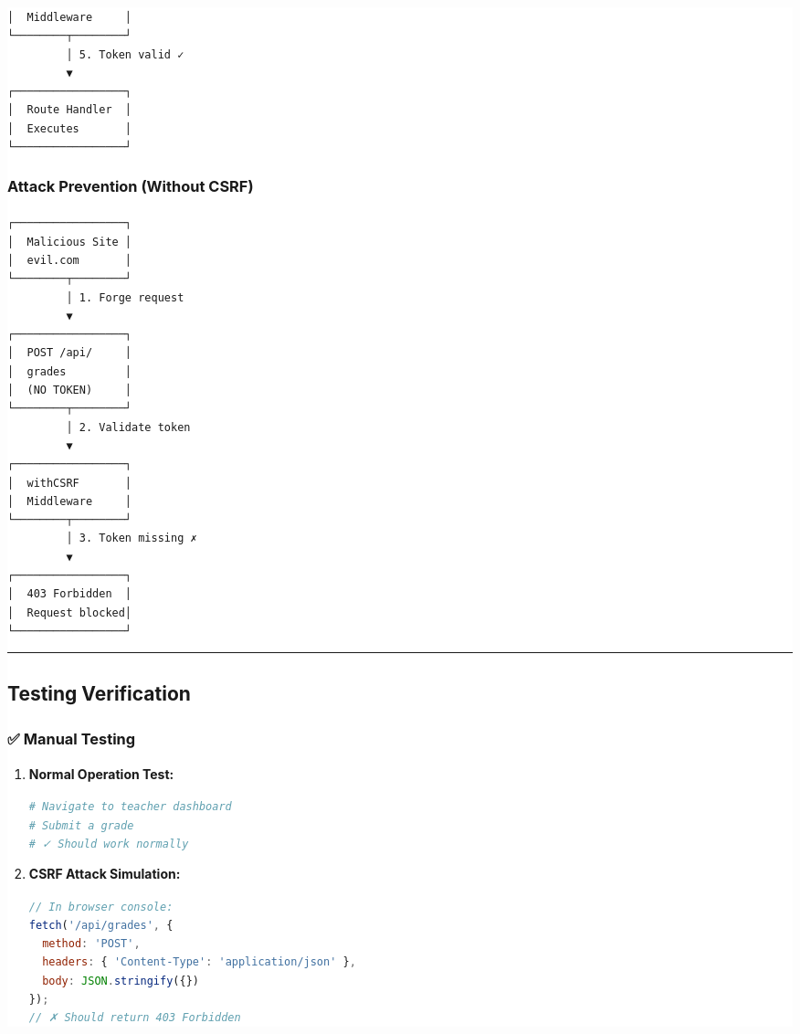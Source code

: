 ```
│  Middleware     │
└────────┬────────┘
         │ 5. Token valid ✓
         ▼
┌─────────────────┐
│  Route Handler  │
│  Executes       │
└─────────────────┘
```

### Attack Prevention (Without CSRF)

```
┌─────────────────┐
│  Malicious Site │
│  evil.com       │
└────────┬────────┘
         │ 1. Forge request
         ▼
┌─────────────────┐
│  POST /api/     │
│  grades         │
│  (NO TOKEN)     │
└────────┬────────┘
         │ 2. Validate token
         ▼
┌─────────────────┐
│  withCSRF       │
│  Middleware     │
└────────┬────────┘
         │ 3. Token missing ✗
         ▼
┌─────────────────┐
│  403 Forbidden  │
│  Request blocked│
└─────────────────┘
```

---

## Testing Verification

### ✅ Manual Testing

1. **Normal Operation Test:**
   ```bash
   # Navigate to teacher dashboard
   # Submit a grade
   # ✓ Should work normally
   ```

2. **CSRF Attack Simulation:**
   ```javascript
   // In browser console:
   fetch('/api/grades', {
     method: 'POST',
     headers: { 'Content-Type': 'application/json' },
     body: JSON.stringify({})
   });
   // ✗ Should return 403 Forbidden
   ```
